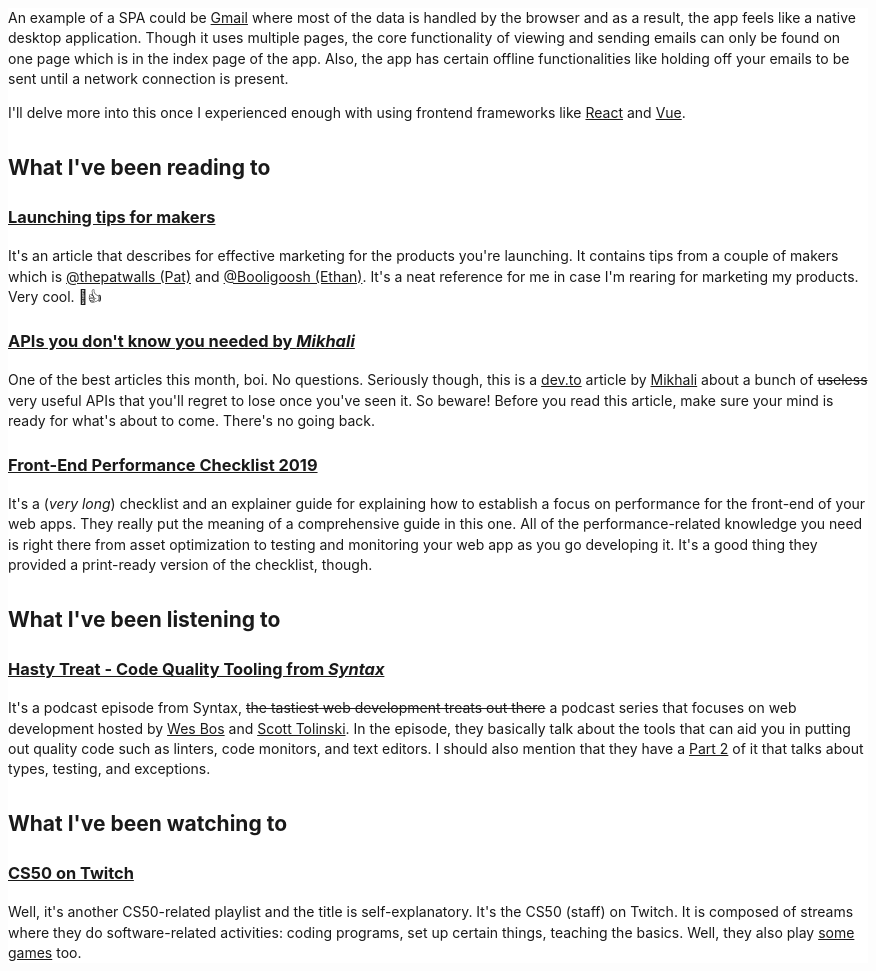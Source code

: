 An example of a SPA could be [Gmail](https://www.gmail.com) where most of the data is handled by the browser and as a result, the app feels like a native desktop application. Though it uses multiple pages, the core functionality of viewing and sending emails can only be found on one page which is in the index page of the app. Also, the app has certain offline functionalities like holding off your emails to be sent until a network connection is present.

I'll delve more into this once I experienced enough with using frontend frameworks like [React](http://reactjs.org/) and [Vue](http://vuejs.org/).

## What I've been reading to
### [Launching tips for makers](https://www.youdontneedwp.com/gkiely/marketing-tips-from-makers)
It's an article that describes for effective marketing for the products you're launching. It contains tips from a couple of makers which is [@thepatwalls (Pat)](https://twitter.com/thepatwalls) and [@Booligoosh (Ethan)](https://twitter.com/Booligoosh). It's a neat reference for me in case I'm rearing for marketing my products. Very cool. 🙂👍

### [APIs you don't know you needed by *Mikhali*](https://dev.to/mkrl/apis-you-didnt-know-you-needed-38c)
One of the best articles this month, boi. No questions. Seriously though, this is a [dev.to](https://dev.to) article by [Mikhali](https://dev.to/mkrl) about a bunch of ~~useless~~ very useful APIs that you'll regret to lose once you've seen it. So beware! Before you read this article, make sure your mind is ready for what's about to come. There's no going back.

### [Front-End Performance Checklist 2019](https://www.smashingmagazine.com/2019/01/front-end-performance-checklist-2019-pdf-pages/)
It's a (*very long*) checklist and an explainer guide for explaining how to establish a focus on performance for the front-end of your web apps. They really put the meaning of a comprehensive guide in this one. All of the performance-related knowledge you need is right there from asset optimization to testing and monitoring your web app as you go developing it. It's a good thing they provided a print-ready version of the checklist, though.

## What I've been listening to
### [Hasty Treat - Code Quality Tooling from *Syntax*](https://syntax.fm/show/113/hasty-treat-code-quality-tooling)
It's a podcast episode from Syntax, ~~the tastiest web development treats out there~~ a podcast series that focuses on web development hosted by [Wes Bos](https://twitter.com/wesbos/) and [Scott Tolinski](https://twitter.com/stolinski). In the episode, they basically talk about the tools that can aid you in putting out quality code such as linters, code monitors, and text editors. I should also mention that they have a [Part 2](https://syntax.fm/show/115/hasty-treat-code-quality-tooling-part-2) of it that talks about types, testing, and exceptions.

## What I've been watching to
### [CS50 on Twitch](https://www.youtube.com/playlist?list=PLhQjrBD2T381GoWDSziZYoaK7CY9JXtWK)
Well, it's another CS50-related playlist and the title is self-explanatory. It's the CS50 (staff) on Twitch. It is composed of streams where they do software-related activities: coding programs, set up certain things, teaching the basics. Well, they also play [some](https://www.youtube.com/watch?v=0cesxxUQ38M&list=PLhQjrBD2T381GoWDSziZYoaK7CY9JXtWK&index=16) [games](https://www.youtube.com/watch?v=UIUs9KXjYQQ&index=20&list=PLhQjrBD2T381GoWDSziZYoaK7CY9JXtWK) too.
